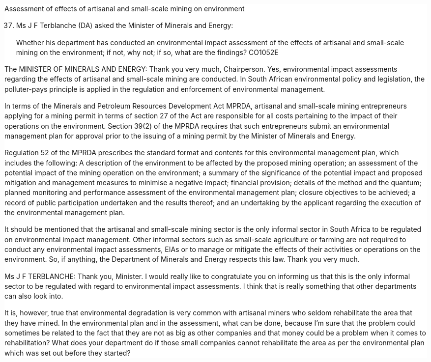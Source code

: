   Assessment of effects of artisanal and small-scale mining on environment

37.   Ms J F Terblanche (DA) asked the Minister of Minerals and Energy:

      Whether his department has conducted an environmental impact
      assessment of the effects of artisanal and small-scale mining on the
      environment; if not, why not; if so, what are the findings?
                                              CO1052E

The MINISTER OF MINERALS AND ENERGY: Thank you very much, Chairperson. Yes,
environmental impact assessments regarding the effects of artisanal and
small-scale mining are conducted. In South African environmental policy and
legislation, the polluter-pays principle is applied in the regulation and
enforcement of environmental management.

In terms of the Minerals and Petroleum Resources Development Act MPRDA,
artisanal and small-scale mining entrepreneurs applying for a mining permit
in terms of section 27 of the Act are responsible for all costs pertaining
to the impact of their operations on the environment. Section 39(2) of the
MPRDA requires that such entrepreneurs submit an environmental management
plan for approval prior to the issuing of a mining permit by the Minister
of Minerals and Energy.

Regulation 52 of the MPRDA prescribes the standard format and contents for
this environmental management plan, which includes the following: A
description of the environment to be affected by the proposed mining
operation; an assessment of the potential impact of the mining operation on
the environment; a summary of the significance of the potential impact and
proposed mitigation and management measures to minimise a negative impact;
financial provision; details of the method and the quantum; planned
monitoring and performance assessment of the environmental management plan;
closure objectives to be achieved; a record of public participation
undertaken and the results thereof; and an undertaking by the applicant
regarding the execution of the environmental management plan.

It should be mentioned that the artisanal and small-scale mining sector is
the only informal sector in South Africa to be regulated on environmental
impact management. Other informal sectors such as small-scale agriculture
or farming are not required to conduct any environmental impact
assessments, EIAs or to manage or mitigate the effects of their activities
or operations on the environment. So, if anything, the Department of
Minerals and Energy respects this law. Thank you very much.

Ms J F TERBLANCHE: Thank you, Minister. I would really like to congratulate
you on informing us that this is the only informal sector to be regulated
with regard to environmental impact assessments. I think that is really
something that other departments can also look into.

It is, however, true that environmental degradation is very common with
artisanal miners who seldom rehabilitate the area that they have mined. In
the environmental plan and in the assessment, what can be done, because I’m
sure that the problem could sometimes be related to the fact that they are
not as big as other companies and that money could be a problem when it
comes to rehabilitation? What does your department do if those small
companies cannot rehabilitate the area as per the environmental plan which
was set out before they started?
